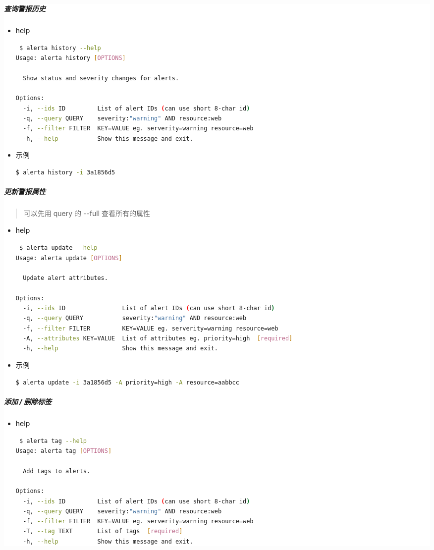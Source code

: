 ##### 查询警报历史

- help

  ```bash
   $ alerta history --help
  Usage: alerta history [OPTIONS]
  
    Show status and severity changes for alerts.
  
  Options:
    -i, --ids ID         List of alert IDs (can use short 8-char id)
    -q, --query QUERY    severity:"warning" AND resource:web
    -f, --filter FILTER  KEY=VALUE eg. serverity=warning resource=web
    -h, --help           Show this message and exit.
  ```

- 示例

  ```bash
  $ alerta history -i 3a1856d5
  ```

##### 更新警报属性

> 可以先用 query 的 --full 查看所有的属性

- help

  ```bash
   $ alerta update --help           
  Usage: alerta update [OPTIONS]
  
    Update alert attributes.
  
  Options:
    -i, --ids ID                List of alert IDs (can use short 8-char id)
    -q, --query QUERY           severity:"warning" AND resource:web
    -f, --filter FILTER         KEY=VALUE eg. serverity=warning resource=web
    -A, --attributes KEY=VALUE  List of attributes eg. priority=high  [required]
    -h, --help                  Show this message and exit.
  ```

- 示例

  ```bash
  $ alerta update -i 3a1856d5 -A priority=high -A resource=aabbcc 
  ```

##### 添加 / 删除标签

- help

  ```bash
   $ alerta tag --help
  Usage: alerta tag [OPTIONS]
  
    Add tags to alerts.
  
  Options:
    -i, --ids ID         List of alert IDs (can use short 8-char id)
    -q, --query QUERY    severity:"warning" AND resource:web
    -f, --filter FILTER  KEY=VALUE eg. serverity=warning resource=web
    -T, --tag TEXT       List of tags  [required]
    -h, --help           Show this message and exit.
  ```
